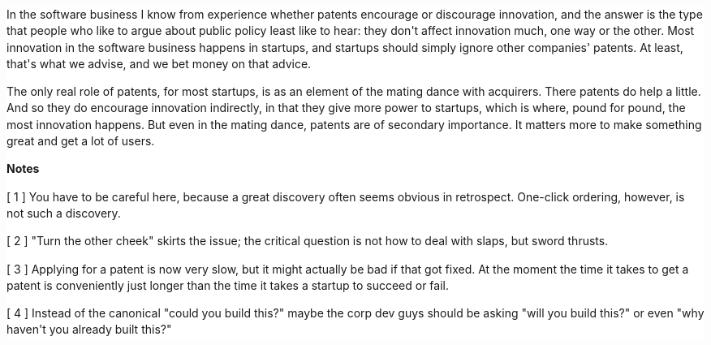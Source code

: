 
  

 In the software business I know from experience whether patents
encourage or discourage innovation, and the answer is the type that
people who like to argue about public policy least like to hear:
they don't affect innovation much, one way or the other. Most
innovation in the software business happens in startups, and startups
should simply ignore other companies' patents. At least, that's
what we advise, and we bet money on that advice.
   

  

 The only real role of patents, for most startups, is as an element
of the mating dance with acquirers. There patents do help a little.
And so they do encourage innovation indirectly, in that they give
more power to startups, which is where, pound for pound, the most
innovation happens. But even in the mating dance, patents are of
secondary importance. It matters more to make something great and
get a lot of users.
   

  

  

  

**Notes** 
  

  

 \[
 1
 ]
You have to be careful here, because a great discovery often
seems obvious in retrospect. One\-click ordering, however, is not
such a discovery.
   

  

 \[
 2
 ]
"Turn the other cheek" skirts the issue; the critical question
is not how to deal with slaps, but sword thrusts.
   

  

 \[
 3
 ]
Applying for a patent is now very slow, but it might actually
be bad if that got fixed. At the moment the time it takes to get
a patent is conveniently just longer than the time it takes a startup
to succeed or fail.
   

  

 \[
 4
 ]
Instead of the canonical "could you build this?" maybe the corp
dev guys should be asking "will you build this?" or even "why haven't
you already built this?"
   